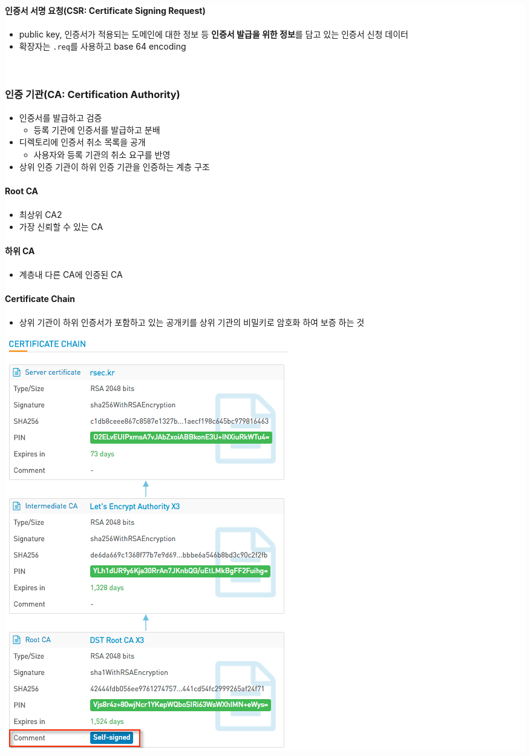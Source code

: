 #### 인증서 서명 요청(CSR: Certificate Signing Request)
* public key, 인증서가 적용되는 도메인에 대한 정보 등 **인증서 발급을 위한 정보**를 담고 있는 인증서 신청 데이터
* 확장자는 `.req`를 사용하고 base 64 encoding

<br>

### 인증 기관(CA: Certification Authority)
* 인증서를 발급하고 검증
  * 등록 기관에 인증서를 발급하고 분배
* 디렉토리에 인증서 취소 목록을 공개
  * 사용자와 등록 기관의 취소 요구를 반영
* 상위 인증 기관이 하위 인증 기관을 인증하는 계층 구조

#### Root CA
* 최상위 CA2
* 가장 신뢰할 수 있는 CA

#### 하위 CA
* 계층내 다른 CA에 인증된 CA

#### Certificate Chain
* 상위 기관이 하위 인증서가 포함하고 있는 공개키를 상위 기관의 비밀키로 암호화 하여 보증 하는 것

![Certificate Chain](./images/certificate_chain.png)
